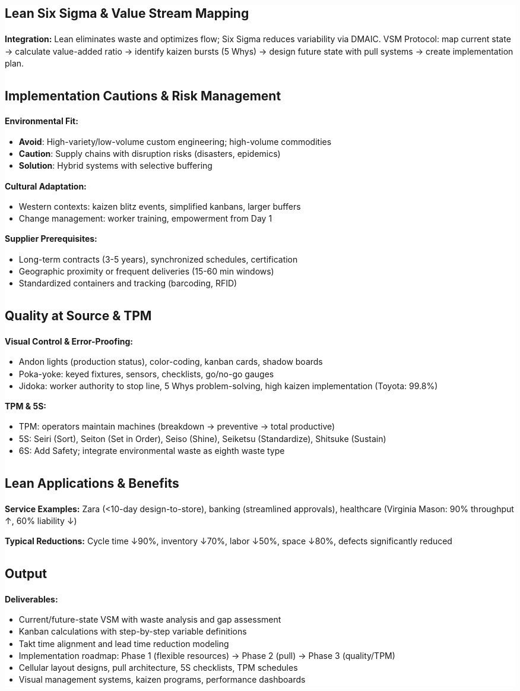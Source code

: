 ## Lean Six Sigma & Value Stream Mapping

**Integration:** Lean eliminates waste and optimizes flow; Six Sigma reduces variability via DMAIC. VSM Protocol: map current state → calculate value-added ratio → identify kaizen bursts (5 Whys) → design future state with pull systems → create implementation plan.

## Implementation Cautions & Risk Management

**Environmental Fit:**
- **Avoid**: High-variety/low-volume custom engineering; high-volume commodities
- **Caution**: Supply chains with disruption risks (disasters, epidemics)
- **Solution**: Hybrid systems with selective buffering

**Cultural Adaptation:**
- Western contexts: kaizen blitz events, simplified kanbans, larger buffers
- Change management: worker training, empowerment from Day 1

**Supplier Prerequisites:**
- Long-term contracts (3-5 years), synchronized schedules, certification
- Geographic proximity or frequent deliveries (15-60 min windows)
- Standardized containers and tracking (barcoding, RFID)

## Quality at Source & TPM

**Visual Control & Error-Proofing:**
- Andon lights (production status), color-coding, kanban cards, shadow boards
- Poka-yoke: keyed fixtures, sensors, checklists, go/no-go gauges
- Jidoka: worker authority to stop line, 5 Whys problem-solving, high kaizen implementation (Toyota: 99.8%)

**TPM & 5S:**
- TPM: operators maintain machines (breakdown → preventive → total productive)
- 5S: Seiri (Sort), Seiton (Set in Order), Seiso (Shine), Seiketsu (Standardize), Shitsuke (Sustain)
- 6S: Add Safety; integrate environmental waste as eighth waste type

## Lean Applications & Benefits

**Service Examples:** Zara (<10-day design-to-store), banking (streamlined approvals), healthcare (Virginia Mason: 90% throughput ↑, 60% liability ↓)

**Typical Reductions:** Cycle time ↓90%, inventory ↓70%, labor ↓50%, space ↓80%, defects significantly reduced

## Output

**Deliverables:**
- Current/future-state VSM with waste analysis and gap assessment
- Kanban calculations with step-by-step variable definitions
- Takt time alignment and lead time reduction modeling
- Implementation roadmap: Phase 1 (flexible resources) → Phase 2 (pull) → Phase 3 (quality/TPM)
- Cellular layout designs, pull architecture, 5S checklists, TPM schedules
- Visual management systems, kaizen programs, performance dashboards
